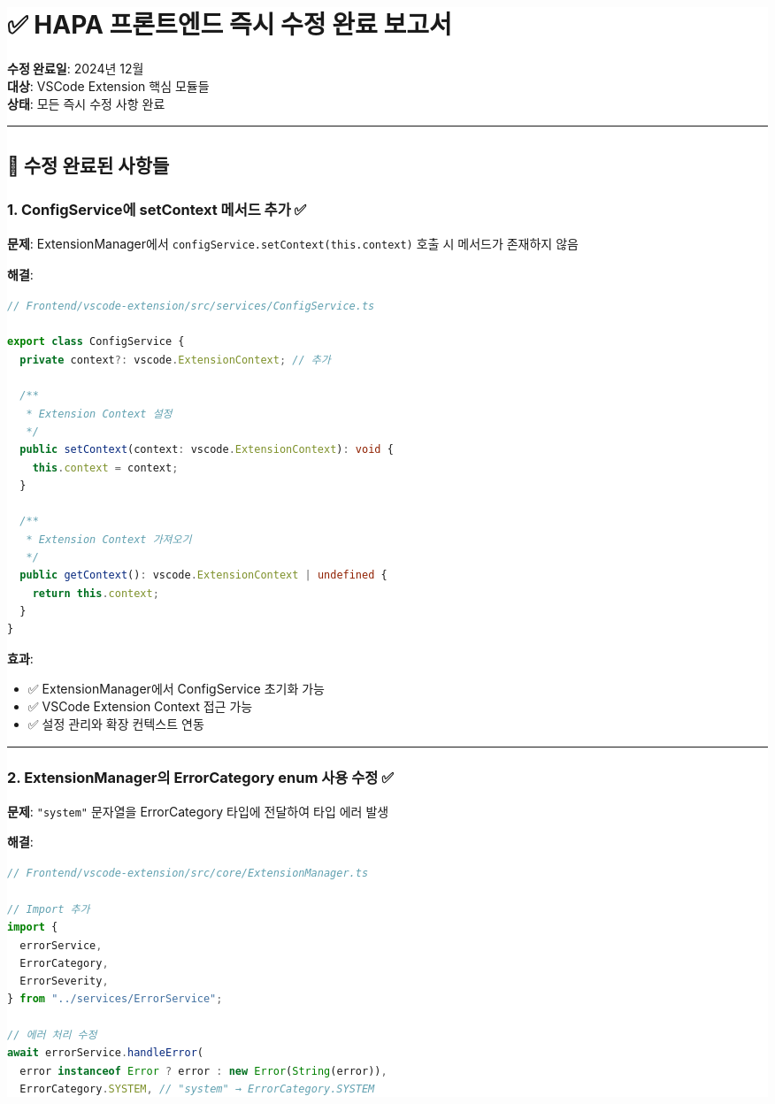 # ✅ HAPA 프론트엔드 즉시 수정 완료 보고서

**수정 완료일**: 2024년 12월  
**대상**: VSCode Extension 핵심 모듈들  
**상태**: 모든 즉시 수정 사항 완료

---

## 🎯 **수정 완료된 사항들**

### **1. ConfigService에 setContext 메서드 추가 ✅**

**문제**: ExtensionManager에서 `configService.setContext(this.context)` 호출 시 메서드가 존재하지 않음

**해결**:

```typescript
// Frontend/vscode-extension/src/services/ConfigService.ts

export class ConfigService {
  private context?: vscode.ExtensionContext; // 추가

  /**
   * Extension Context 설정
   */
  public setContext(context: vscode.ExtensionContext): void {
    this.context = context;
  }

  /**
   * Extension Context 가져오기
   */
  public getContext(): vscode.ExtensionContext | undefined {
    return this.context;
  }
}
```

**효과**:

- ✅ ExtensionManager에서 ConfigService 초기화 가능
- ✅ VSCode Extension Context 접근 가능
- ✅ 설정 관리와 확장 컨텍스트 연동

---

### **2. ExtensionManager의 ErrorCategory enum 사용 수정 ✅**

**문제**: `"system"` 문자열을 ErrorCategory 타입에 전달하여 타입 에러 발생

**해결**:

```typescript
// Frontend/vscode-extension/src/core/ExtensionManager.ts

// Import 추가
import {
  errorService,
  ErrorCategory,
  ErrorSeverity,
} from "../services/ErrorService";

// 에러 처리 수정
await errorService.handleError(
  error instanceof Error ? error : new Error(String(error)),
  ErrorCategory.SYSTEM, // "system" → ErrorCategory.SYSTEM
```